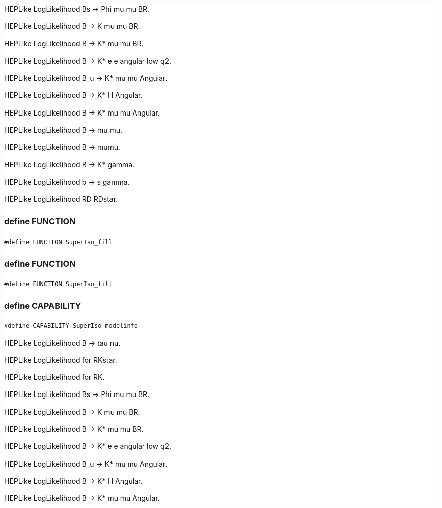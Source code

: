 HEPLike LogLikelihood Bs -> Phi mu mu BR.

HEPLike LogLikelihood B -> K mu mu BR.

HEPLike LogLikelihood B -> K* mu mu BR.

HEPLike LogLikelihood B -> K* e e angular low q2.

HEPLike LogLikelihood B_u -> K* mu mu Angular.

HEPLike LogLikelihood B -> K* l l Angular.

HEPLike LogLikelihood B -> K* mu mu Angular.

HEPLike LogLikelihood B -> mu mu.

HEPLike LogLikelihood B -> mumu.

HEPLike LogLikelihood B -> K* gamma.

HEPLike LogLikelihood b -> s gamma.

HEPLike LogLikelihood RD RDstar. 


### define FUNCTION

```
#define FUNCTION SuperIso_fill
```


### define FUNCTION

```
#define FUNCTION SuperIso_fill
```


### define CAPABILITY

```
#define CAPABILITY SuperIso_modelinfo
```

HEPLike LogLikelihood B -> tau nu. 

HEPLike LogLikelihood for RKstar.

HEPLike LogLikelihood for RK.

HEPLike LogLikelihood Bs -> Phi mu mu BR.

HEPLike LogLikelihood B -> K mu mu BR.

HEPLike LogLikelihood B -> K* mu mu BR.

HEPLike LogLikelihood B -> K* e e angular low q2.

HEPLike LogLikelihood B_u -> K* mu mu Angular.

HEPLike LogLikelihood B -> K* l l Angular.

HEPLike LogLikelihood B -> K* mu mu Angular.

